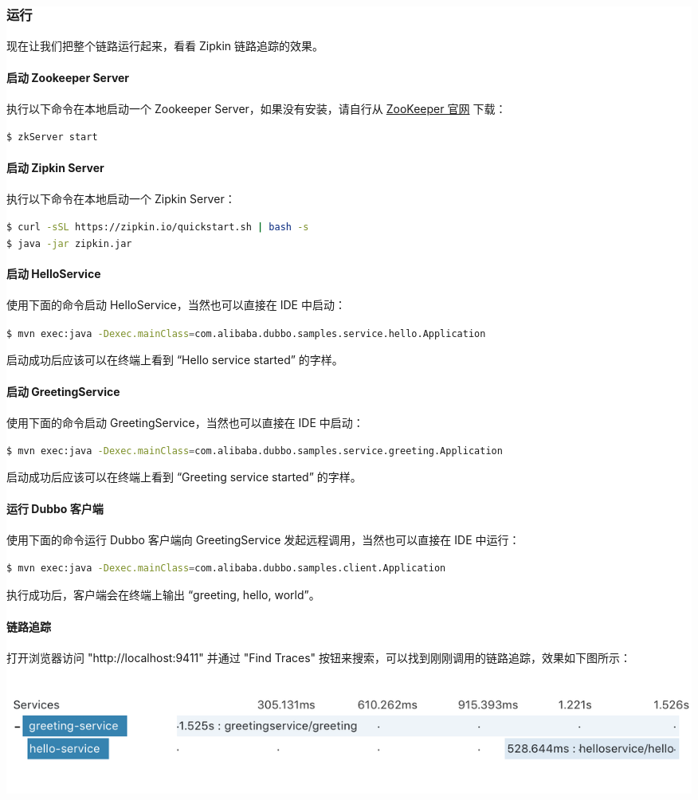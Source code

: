 ### 运行

现在让我们把整个链路运行起来，看看 Zipkin 链路追踪的效果。

#### 启动 Zookeeper Server

执行以下命令在本地启动一个 Zookeeper Server，如果没有安装，请自行从 [ZooKeeper 官网](https://zookeeper.apache.org) 下载：

```bash
$ zkServer start
```

#### 启动 Zipkin Server

执行以下命令在本地启动一个 Zipkin Server：

```bash
$ curl -sSL https://zipkin.io/quickstart.sh | bash -s
$ java -jar zipkin.jar
```

#### 启动 HelloService

使用下面的命令启动 HelloService，当然也可以直接在 IDE 中启动：

```bash
$ mvn exec:java -Dexec.mainClass=com.alibaba.dubbo.samples.service.hello.Application
```

启动成功后应该可以在终端上看到 “Hello service started” 的字样。

#### 启动 GreetingService

使用下面的命令启动 GreetingService，当然也可以直接在 IDE 中启动：

```bash
$ mvn exec:java -Dexec.mainClass=com.alibaba.dubbo.samples.service.greeting.Application
```

启动成功后应该可以在终端上看到 “Greeting service started” 的字样。

#### 运行 Dubbo 客户端

使用下面的命令运行 Dubbo 客户端向 GreetingService 发起远程调用，当然也可以直接在 IDE 中运行：

```bash
$ mvn exec:java -Dexec.mainClass=com.alibaba.dubbo.samples.client.Application
```

执行成功后，客户端会在终端上输出 “greeting, hello, world”。

#### 链路追踪

打开浏览器访问 "http://localhost:9411" 并通过 "Find Traces" 按钮来搜索，可以找到刚刚调用的链路追踪，效果如下图所示：

![zipkin trace](../../img/blog/zipkin-trace.png)
